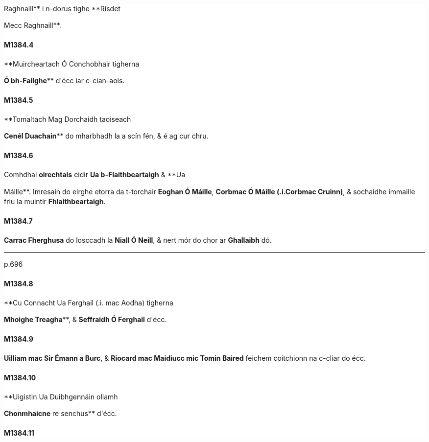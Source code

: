Raghnaill** i n-dorus tighe **Risdet

Mecc Raghnaill**.


#### M1384.4


**Muircheartach Ó Conchobhair tigherna

 **Ó bh-Failghe**** d'écc iar c-cian-aois.


#### M1384.5


**Tomaltach Mag Dorchaidh taoiseach 

**Cenél Duachain**** do mharbhadh la a scín fén, & é ag cur chru.


#### M1384.6


Comhdhal **oirechtais** eidir **Ua b-Flaithbeartaigh** & **Ua

Máille**. Imresain do eirghe etorra da t-torchair **Eoghan Ó Máille**, **Corbmac Ó Máille (.i.Corbmac Cruinn)**, & sochaidhe immaille friu la muintir **Fhlaithbeartaigh**.


#### M1384.7


**Carrac Fherghusa** do losccadh la **Niall Ó Neill**, & nert mór do chor ar **Ghallaibh** dó.




---

p.696


#### M1384.8


**Cu Connacht Ua Ferghail (.i. mac Aodha) tigherna 

**Mhoighe Treagha****, & **Seffraidh Ó Ferghail** d'écc.


#### M1384.9


**Uilliam mac Sir Émann a Burc**, & **Riocard mac Maidiucc mic Tomin Baired** feichem coitchionn na c-cliar do écc.


#### M1384.10


**Uigistin Ua Duibhgennáin ollamh 

**Chonmhaicne** re senchus** d'écc.


#### M1384.11
